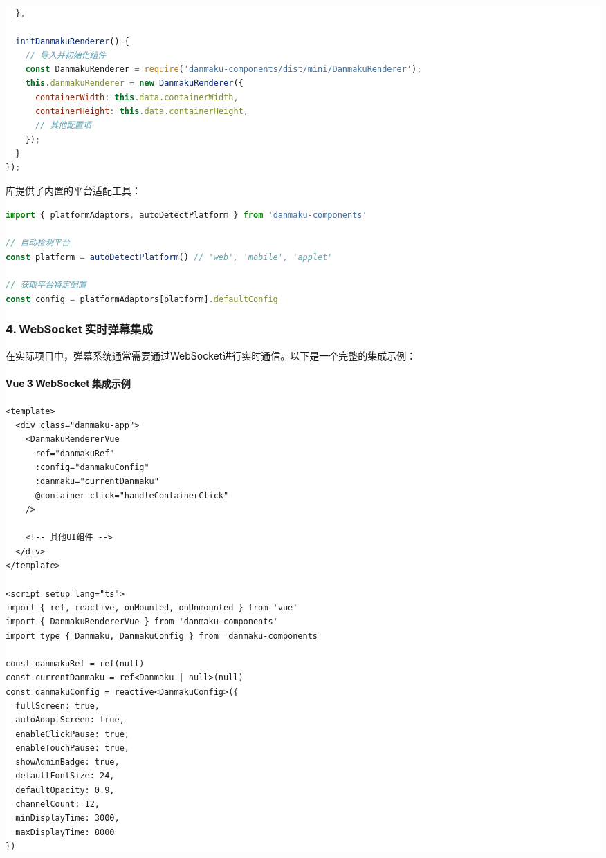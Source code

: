```javascript
  },
  
  initDanmakuRenderer() {
    // 导入并初始化组件
    const DanmakuRenderer = require('danmaku-components/dist/mini/DanmakuRenderer');
    this.danmakuRenderer = new DanmakuRenderer({
      containerWidth: this.data.containerWidth,
      containerHeight: this.data.containerHeight,
      // 其他配置项
    });
  }
});
```

库提供了内置的平台适配工具：

```javascript
import { platformAdaptors, autoDetectPlatform } from 'danmaku-components'

// 自动检测平台
const platform = autoDetectPlatform() // 'web', 'mobile', 'applet'

// 获取平台特定配置
const config = platformAdaptors[platform].defaultConfig
```

### 4. WebSocket 实时弹幕集成

在实际项目中，弹幕系统通常需要通过WebSocket进行实时通信。以下是一个完整的集成示例：

#### Vue 3 WebSocket 集成示例

```vue
<template>
  <div class="danmaku-app">
    <DanmakuRendererVue
      ref="danmakuRef"
      :config="danmakuConfig"
      :danmaku="currentDanmaku"
      @container-click="handleContainerClick"
    />
    
    <!-- 其他UI组件 -->
  </div>
</template>

<script setup lang="ts">
import { ref, reactive, onMounted, onUnmounted } from 'vue'
import { DanmakuRendererVue } from 'danmaku-components'
import type { Danmaku, DanmakuConfig } from 'danmaku-components'

const danmakuRef = ref(null)
const currentDanmaku = ref<Danmaku | null>(null)
const danmakuConfig = reactive<DanmakuConfig>({
  fullScreen: true,
  autoAdaptScreen: true,
  enableClickPause: true,
  enableTouchPause: true,
  showAdminBadge: true,
  defaultFontSize: 24,
  defaultOpacity: 0.9,
  channelCount: 12,
  minDisplayTime: 3000,
  maxDisplayTime: 8000
})
```
